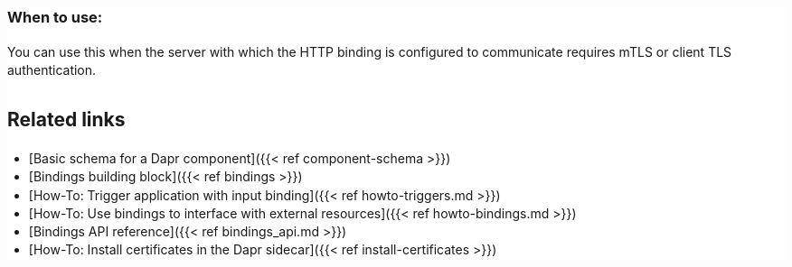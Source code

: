 ### When to use:
You can use this when the server with which the HTTP binding is configured to communicate requires mTLS or client TLS authentication.


## Related links

- [Basic schema for a Dapr component]({{< ref component-schema >}})
- [Bindings building block]({{< ref bindings >}})
- [How-To: Trigger application with input binding]({{< ref howto-triggers.md >}})
- [How-To: Use bindings to interface with external resources]({{< ref howto-bindings.md >}})
- [Bindings API reference]({{< ref bindings_api.md >}})
- [How-To: Install certificates in the Dapr sidecar]({{< ref install-certificates >}})
